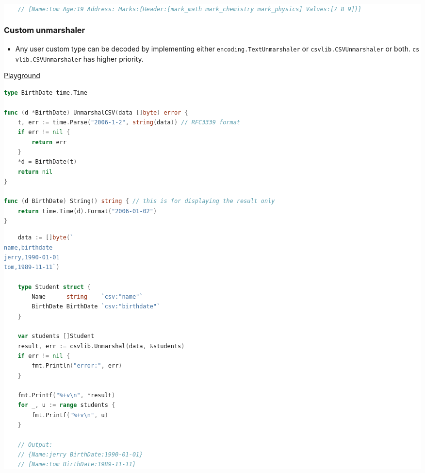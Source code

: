 ```go
    // {Name:tom Age:19 Address: Marks:{Header:[mark_math mark_chemistry mark_physics] Values:[7 8 9]}}
```

### Custom unmarshaler

- Any user custom type can be decoded by implementing either `encoding.TextUnmarshaler` or `csvlib.CSVUnmarshaler` or both. `csvlib.CSVUnmarshaler` has higher priority.

[Playground](https://go.dev/play/p/g_QmAN6di-9)

```go
type BirthDate time.Time

func (d *BirthDate) UnmarshalCSV(data []byte) error {
    t, err := time.Parse("2006-1-2", string(data)) // RFC3339 format
    if err != nil {
        return err
    }
    *d = BirthDate(t)
    return nil
}

func (d BirthDate) String() string { // this is for displaying the result only
    return time.Time(d).Format("2006-01-02")
}
```
```go
    data := []byte(`
name,birthdate
jerry,1990-01-01
tom,1989-11-11`)

    type Student struct {
        Name      string    `csv:"name"`
        BirthDate BirthDate `csv:"birthdate"`
    }

    var students []Student
    result, err := csvlib.Unmarshal(data, &students)
    if err != nil {
        fmt.Println("error:", err)
    }

    fmt.Printf("%+v\n", *result)
    for _, u := range students {
        fmt.Printf("%+v\n", u)
    }
    
    // Output:
    // {Name:jerry BirthDate:1990-01-01}
    // {Name:tom BirthDate:1989-11-11}
```
